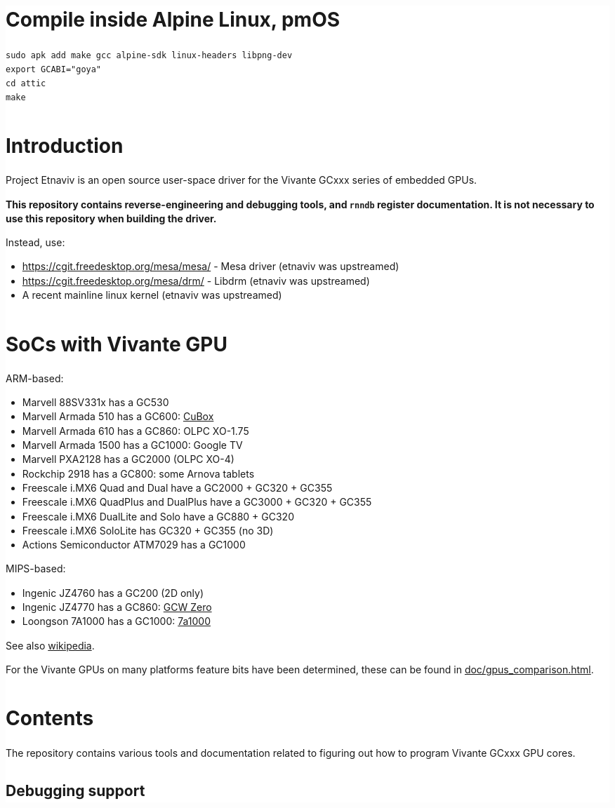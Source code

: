 Compile inside Alpine Linux, pmOS
=================
    sudo apk add make gcc alpine-sdk linux-headers libpng-dev
    export GCABI="goya"
    cd attic
    make

Introduction
=================

Project Etnaviv is an open source user-space driver for the Vivante GCxxx series of embedded GPUs.

**This repository contains reverse-engineering and debugging tools, and `rnndb` register documentation. It is
not necessary to use this repository when building the driver.**

Instead, use:

- https://cgit.freedesktop.org/mesa/mesa/ - Mesa driver (etnaviv was upstreamed)
- https://cgit.freedesktop.org/mesa/drm/ - Libdrm (etnaviv was upstreamed)
- A recent mainline linux kernel (etnaviv was upstreamed)

SoCs with Vivante GPU
=========================

ARM-based:
- Marvell 88SV331x has a GC530
- Marvell Armada 510 has a GC600: [CuBox](http://www.solid-run.com/cubox)
- Marvell Armada 610 has a GC860: OLPC XO-1.75
- Marvell Armada 1500 has a GC1000: Google TV
- Marvell PXA2128 has a GC2000 (OLPC XO-4)
- Rockchip 2918 has a GC800: some Arnova tablets
- Freescale i.MX6 Quad and Dual have a GC2000 + GC320 + GC355
- Freescale i.MX6 QuadPlus and DualPlus have a GC3000 + GC320 + GC355
- Freescale i.MX6 DualLite and Solo have a GC880 + GC320
- Freescale i.MX6 SoloLite has GC320 + GC355 (no 3D)
- Actions Semiconductor ATM7029 has a GC1000

MIPS-based:
- Ingenic JZ4760 has a GC200 (2D only)
- Ingenic JZ4770 has a GC860: [GCW Zero](http://www.gcw-zero.com)
- Loongson 7A1000 has a GC1000: [7a1000](http://www.loongson.cn/product/cpu/qp/Loongson7A1000.html)

See also [wikipedia](https://en.wikipedia.org/wiki/Vivante_Corporation).

For the Vivante GPUs on many platforms feature bits have been determined, these can be found in
[doc/gpus_comparison.html](http://dev.visucore.com/etna_viv/gpus_comparison.html).

Contents
==========

The repository contains various tools and documentation related to figuring out how to
program Vivante GCxxx GPU cores.

Debugging support
------------------
